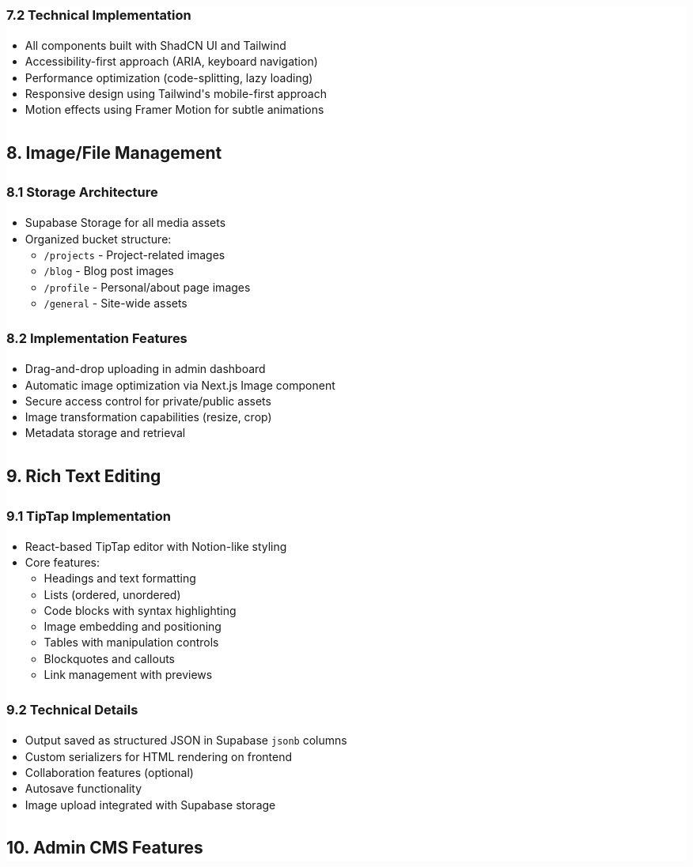 ### 7.2 Technical Implementation

- All components built with ShadCN UI and Tailwind
- Accessibility-first approach (ARIA, keyboard navigation)
- Performance optimization (code-splitting, lazy loading)
- Responsive design using Tailwind's mobile-first approach
- Motion effects using Framer Motion for subtle animations

## 8. Image/File Management

### 8.1 Storage Architecture

- Supabase Storage for all media assets
- Organized bucket structure:
  - `/projects` - Project-related images
  - `/blog` - Blog post images
  - `/profile` - Personal/about page images
  - `/general` - Site-wide assets

### 8.2 Implementation Features

- Drag-and-drop uploading in admin dashboard
- Automatic image optimization via Next.js Image component
- Secure access control for private/public assets
- Image transformation capabilities (resize, crop)
- Metadata storage and retrieval

## 9. Rich Text Editing

### 9.1 TipTap Implementation

- React-based TipTap editor with Notion-like styling
- Core features:
  - Headings and text formatting
  - Lists (ordered, unordered)
  - Code blocks with syntax highlighting
  - Image embedding and positioning
  - Tables with manipulation controls
  - Blockquotes and callouts
  - Link management with previews

### 9.2 Technical Details

- Output saved as structured JSON in Supabase `jsonb` columns
- Custom serializers for HTML rendering on frontend
- Collaboration features (optional)
- Autosave functionality
- Image upload integrated with Supabase storage

## 10. Admin CMS Features

